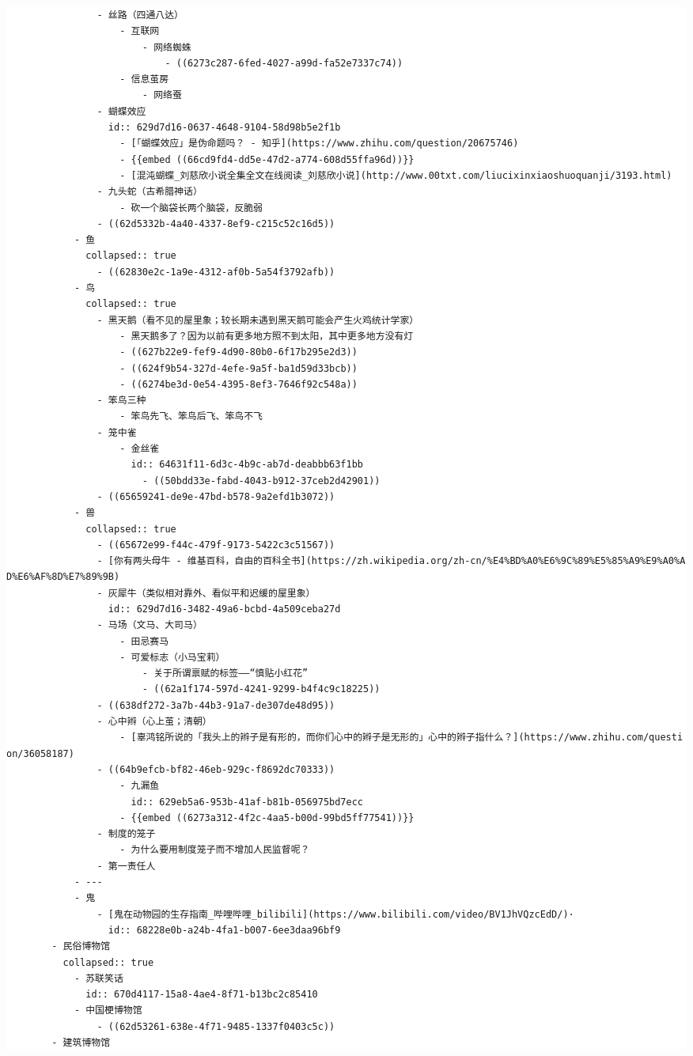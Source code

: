 					- 丝路（四通八达）
						- 互联网
							- 网络蜘蛛
								- ((6273c287-6fed-4027-a99d-fa52e7337c74))
						- 信息茧房
							- 网络蚕
					- 蝴蝶效应
					  id:: 629d7d16-0637-4648-9104-58d98b5e2f1b
						- [「蝴蝶效应」是伪命题吗？ - 知乎](https://www.zhihu.com/question/20675746)
						- {{embed ((66cd9fd4-dd5e-47d2-a774-608d55ffa96d))}}
						- [混沌蝴蝶_刘慈欣小说全集全文在线阅读_刘慈欣小说](http://www.00txt.com/liucixinxiaoshuoquanji/3193.html)
					- 九头蛇（古希腊神话）
						- 砍一个脑袋长两个脑袋，反脆弱
					- ((62d5332b-4a40-4337-8ef9-c215c52c16d5))
				- 鱼
				  collapsed:: true
					- ((62830e2c-1a9e-4312-af0b-5a54f3792afb))
				- 鸟
				  collapsed:: true
					- 黑天鹅（看不见的屋里象；较长期未遇到黑天鹅可能会产生火鸡统计学家）
						- 黑天鹅多了？因为以前有更多地方照不到太阳，其中更多地方没有灯
						- ((627b22e9-fef9-4d90-80b0-6f17b295e2d3))
						- ((624f9b54-327d-4efe-9a5f-ba1d59d33bcb))
						- ((6274be3d-0e54-4395-8ef3-7646f92c548a))
					- 笨鸟三种
						- 笨鸟先飞、笨鸟后飞、笨鸟不飞
					- 笼中雀
						- 金丝雀
						  id:: 64631f11-6d3c-4b9c-ab7d-deabbb63f1bb
							- ((50bdd33e-fabd-4043-b912-37ceb2d42901))
					- ((65659241-de9e-47bd-b578-9a2efd1b3072))
				- 兽
				  collapsed:: true
					- ((65672e99-f44c-479f-9173-5422c3c51567))
					- [你有两头母牛 - 维基百科，自由的百科全书](https://zh.wikipedia.org/zh-cn/%E4%BD%A0%E6%9C%89%E5%85%A9%E9%A0%AD%E6%AF%8D%E7%89%9B)
					- 灰犀牛（类似相对靠外、看似平和迟缓的屋里象）
					  id:: 629d7d16-3482-49a6-bcbd-4a509ceba27d
					- 马场（文马、大司马）
						- 田忌赛马
						- 可爱标志（小马宝莉）
							- 关于所谓禀赋的标签——“慎贴小红花”
							- ((62a1f174-597d-4241-9299-b4f4c9c18225))
					- ((638df272-3a7b-44b3-91a7-de307de48d95))
					- 心中辫（心上茧；清朝）
						- [辜鸿铭所说的「我头上的辫子是有形的，而你们心中的辫子是无形的」心中的辫子指什么？](https://www.zhihu.com/question/36058187)
					- ((64b9efcb-bf82-46eb-929c-f8692dc70333))
						- 九漏鱼
						  id:: 629eb5a6-953b-41af-b81b-056975bd7ecc
						- {{embed ((6273a312-4f2c-4aa5-b00d-99bd5ff77541))}}
					- 制度的笼子
						- 为什么要用制度笼子而不增加人民监督呢？
					- 第一责任人
				- ---
				- 鬼
					- [鬼在动物园的生存指南_哔哩哔哩_bilibili](https://www.bilibili.com/video/BV1JhVQzcEdD/)·
					  id:: 68228e0b-a24b-4fa1-b007-6ee3daa96bf9
			- 民俗博物馆
			  collapsed:: true
				- 苏联笑话
				  id:: 670d4117-15a8-4ae4-8f71-b13bc2c85410
				- 中国梗博物馆
					- ((62d53261-638e-4f71-9485-1337f0403c5c))
			- 建筑博物馆